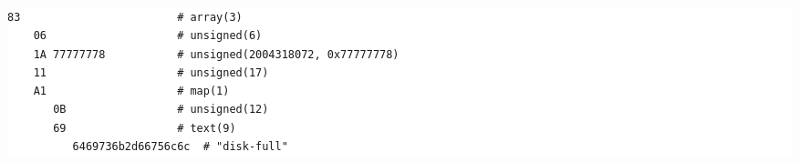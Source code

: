 ~~~~
83                        # array(3)
    06                    # unsigned(6)
    1A 77777778           # unsigned(2004318072, 0x77777778)
    11                    # unsigned(17)
    A1                    # map(1)
       0B                 # unsigned(12)
       69                 # text(9)
          6469736b2d66756c6c  # "disk-full"
~~~~
